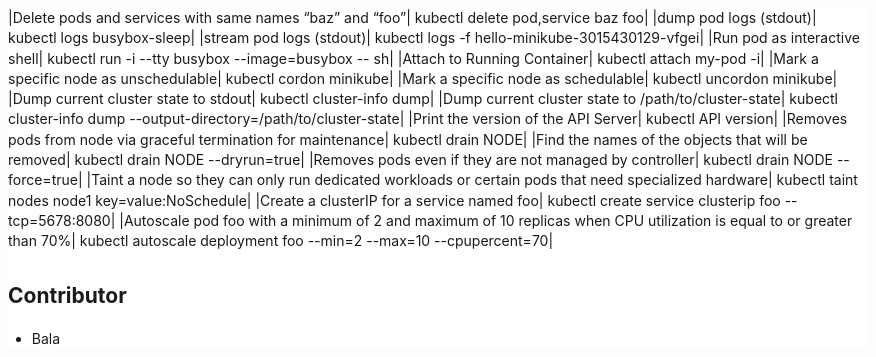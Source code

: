 |Delete pods and services with same names “baz” and “foo”|	kubectl delete pod,service baz foo|
|dump pod logs (stdout)|	kubectl logs busybox-sleep|
|stream pod logs (stdout)|	kubectl logs -f hello-minikube-3015430129-vfgei|
|Run pod as interactive shell|	kubectl run -i --tty busybox --image=busybox -- sh|
|Attach to Running Container|	kubectl attach my-pod -i|
|Mark a specific node as unschedulable|	kubectl cordon minikube|
|Mark a specific node as schedulable|	kubectl uncordon minikube|
|Dump current cluster state to stdout|	kubectl cluster-info dump|
|Dump current cluster state to /path/to/cluster-state|	kubectl cluster-info dump --output-directory=/path/to/cluster-state|
|Print the version of the API Server|	kubectl API version|
|Removes pods from node via graceful termination for maintenance|	kubectl drain NODE|
|Find the names of the objects that will be removed|	kubectl drain NODE --dryrun=true|
|Removes pods even if they are not managed by controller|	kubectl drain NODE --force=true|
|Taint a node so they can only run dedicated workloads or certain pods that need specialized hardware|	kubectl taint nodes node1 key=value:NoSchedule|
|Create a clusterIP for a service named foo|	kubectl create service clusterip foo --tcp=5678:8080|
|Autoscale pod foo with a minimum of 2 and maximum of 10 replicas when CPU utilization is equal to or greater than 70%|	kubectl autoscale deployment foo --min=2 --max=10 --cpupercent=70|

 
 ## Contributor
 
 - Bala
